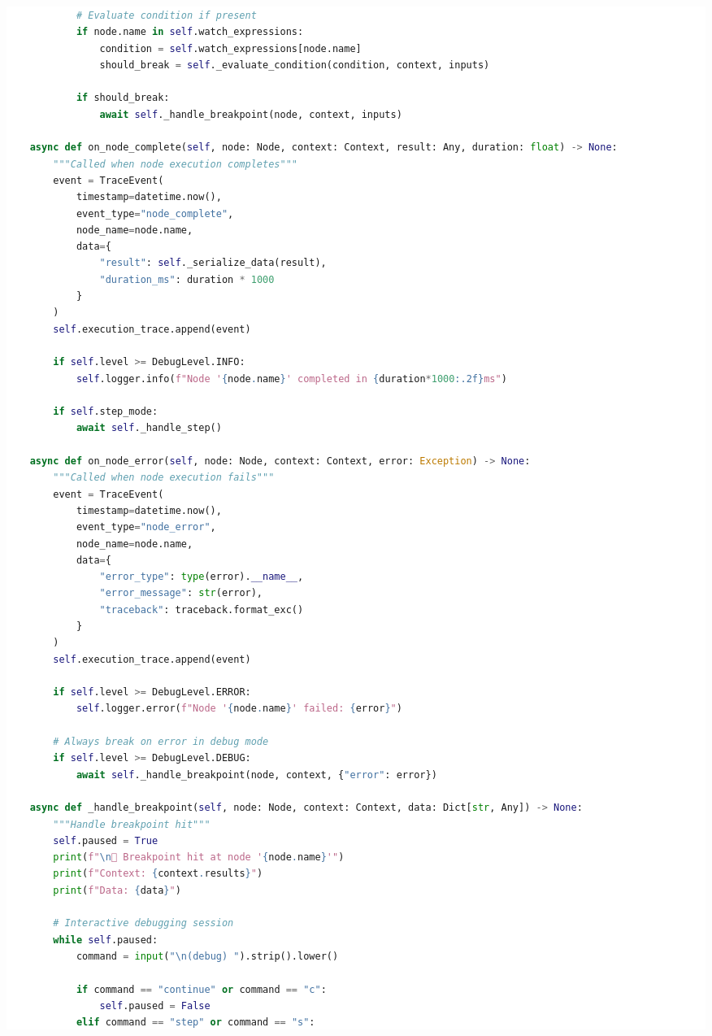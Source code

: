 ```python
            # Evaluate condition if present
            if node.name in self.watch_expressions:
                condition = self.watch_expressions[node.name]
                should_break = self._evaluate_condition(condition, context, inputs)
            
            if should_break:
                await self._handle_breakpoint(node, context, inputs)
    
    async def on_node_complete(self, node: Node, context: Context, result: Any, duration: float) -> None:
        """Called when node execution completes"""
        event = TraceEvent(
            timestamp=datetime.now(),
            event_type="node_complete",
            node_name=node.name,
            data={
                "result": self._serialize_data(result),
                "duration_ms": duration * 1000
            }
        )
        self.execution_trace.append(event)
        
        if self.level >= DebugLevel.INFO:
            self.logger.info(f"Node '{node.name}' completed in {duration*1000:.2f}ms")
        
        if self.step_mode:
            await self._handle_step()
    
    async def on_node_error(self, node: Node, context: Context, error: Exception) -> None:
        """Called when node execution fails"""
        event = TraceEvent(
            timestamp=datetime.now(),
            event_type="node_error",
            node_name=node.name,
            data={
                "error_type": type(error).__name__,
                "error_message": str(error),
                "traceback": traceback.format_exc()
            }
        )
        self.execution_trace.append(event)
        
        if self.level >= DebugLevel.ERROR:
            self.logger.error(f"Node '{node.name}' failed: {error}")
        
        # Always break on error in debug mode
        if self.level >= DebugLevel.DEBUG:
            await self._handle_breakpoint(node, context, {"error": error})
    
    async def _handle_breakpoint(self, node: Node, context: Context, data: Dict[str, Any]) -> None:
        """Handle breakpoint hit"""
        self.paused = True
        print(f"\n🔴 Breakpoint hit at node '{node.name}'")
        print(f"Context: {context.results}")
        print(f"Data: {data}")
        
        # Interactive debugging session
        while self.paused:
            command = input("\n(debug) ").strip().lower()
            
            if command == "continue" or command == "c":
                self.paused = False
            elif command == "step" or command == "s":
```